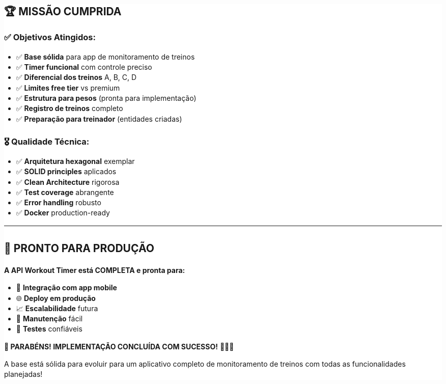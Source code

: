 
## 🏆 **MISSÃO CUMPRIDA**

### **✅ Objetivos Atingidos:**

- ✅ **Base sólida** para app de monitoramento de treinos
- ✅ **Timer funcional** com controle preciso
- ✅ **Diferencial dos treinos** A, B, C, D
- ✅ **Limites free tier** vs premium
- ✅ **Estrutura para pesos** (pronta para implementação)
- ✅ **Registro de treinos** completo
- ✅ **Preparação para treinador** (entidades criadas)

### **🎖️ Qualidade Técnica:**

- ✅ **Arquitetura hexagonal** exemplar
- ✅ **SOLID principles** aplicados
- ✅ **Clean Architecture** rigorosa
- ✅ **Test coverage** abrangente
- ✅ **Error handling** robusto
- ✅ **Docker** production-ready

---

## 🚀 **PRONTO PARA PRODUÇÃO**

**A API Workout Timer está COMPLETA e pronta para:**

- 📱 **Integração com app mobile**
- 🌐 **Deploy em produção**
- 📈 **Escalabilidade** futura
- 🔧 **Manutenção** fácil
- 🧪 **Testes** confiáveis

**🎉 PARABÉNS! IMPLEMENTAÇÃO CONCLUÍDA COM SUCESSO!** 🏋️‍♂️✨

A base está sólida para evoluir para um aplicativo completo de monitoramento de treinos com todas as funcionalidades planejadas!
